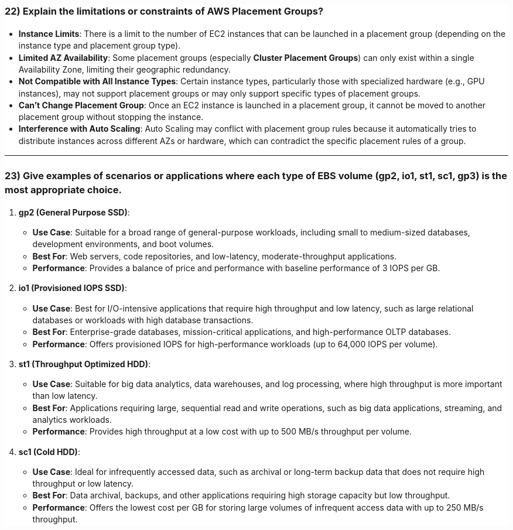 ### **22) Explain the limitations or constraints of AWS Placement Groups?**

- **Instance Limits**: There is a limit to the number of EC2 instances that can be launched in a placement group (depending on the instance type and placement group type).
- **Limited AZ Availability**: Some placement groups (especially **Cluster Placement Groups**) can only exist within a single Availability Zone, limiting their geographic redundancy.
- **Not Compatible with All Instance Types**: Certain instance types, particularly those with specialized hardware (e.g., GPU instances), may not support placement groups or may only support specific types of placement groups.
- **Can’t Change Placement Group**: Once an EC2 instance is launched in a placement group, it cannot be moved to another placement group without stopping the instance.
- **Interference with Auto Scaling**: Auto Scaling may conflict with placement group rules because it automatically tries to distribute instances across different AZs or hardware, which can contradict the specific placement rules of a group.

---

### **23) Give examples of scenarios or applications where each type of EBS volume (gp2, io1, st1, sc1, gp3) is the most appropriate choice.**

1. **gp2 (General Purpose SSD)**:
   - **Use Case**: Suitable for a broad range of general-purpose workloads, including small to medium-sized databases, development environments, and boot volumes.
   - **Best For**: Web servers, code repositories, and low-latency, moderate-throughput applications.
   - **Performance**: Provides a balance of price and performance with baseline performance of 3 IOPS per GB.

2. **io1 (Provisioned IOPS SSD)**:
   - **Use Case**: Best for I/O-intensive applications that require high throughput and low latency, such as large relational databases or workloads with high database transactions.
   - **Best For**: Enterprise-grade databases, mission-critical applications, and high-performance OLTP databases.
   - **Performance**: Offers provisioned IOPS for high-performance workloads (up to 64,000 IOPS per volume).

3. **st1 (Throughput Optimized HDD)**:
   - **Use Case**: Suitable for big data analytics, data warehouses, and log processing, where high throughput is more important than low latency.
   - **Best For**: Applications requiring large, sequential read and write operations, such as big data applications, streaming, and analytics workloads.
   - **Performance**: Provides high throughput at a low cost with up to 500 MB/s throughput per volume.

4. **sc1 (Cold HDD)**:
   - **Use Case**: Ideal for infrequently accessed data, such as archival or long-term backup data that does not require high throughput or low latency.
   - **Best For**: Data archival, backups, and other applications requiring high storage capacity but low throughput.
   - **Performance**: Offers the lowest cost per GB for storing large volumes of infrequent access data with up to 250 MB/s throughput.
